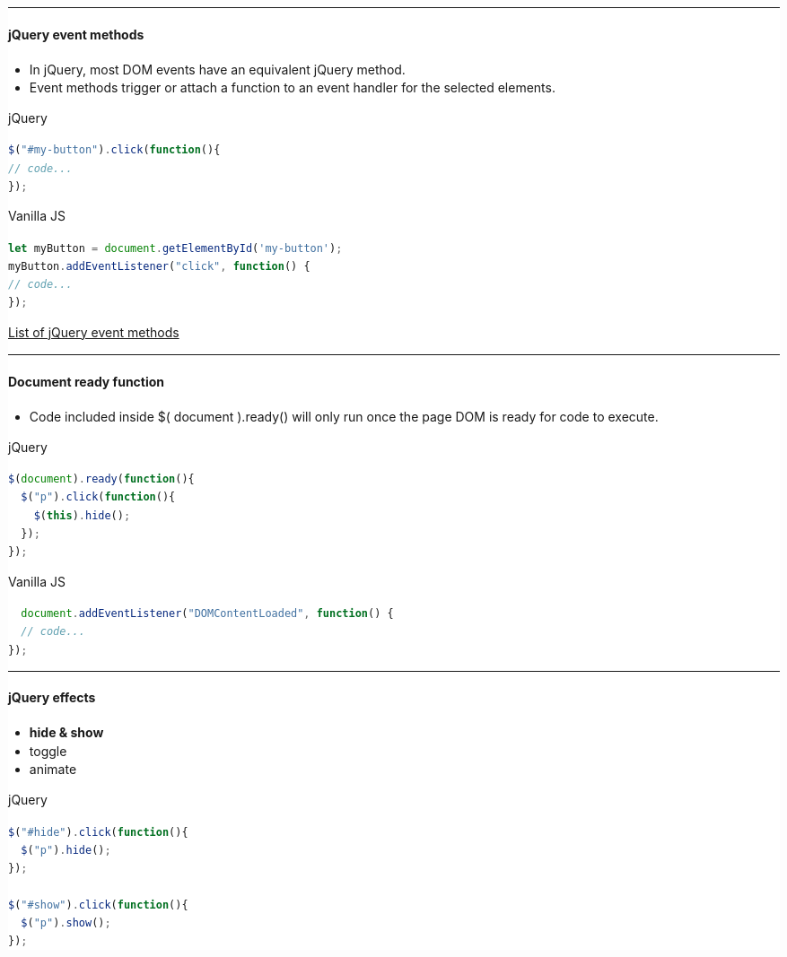 
---

#### jQuery event methods

* In jQuery, most DOM events have an equivalent jQuery method.
* Event methods trigger or attach a function to an event handler for the selected elements.

jQuery
```JavaScript
$("#my-button").click(function(){
// code...
}); 
```

Vanilla JS
```JavaScript
let myButton = document.getElementById('my-button');
myButton.addEventListener("click", function() {
// code...
});
```
[List of jQuery event methods](https://www.w3schools.com/jquery/jquery_ref_events.asp)


---

#### Document ready function
    
* Code included inside $( document ).ready() will only run once the page DOM is ready for code to execute.

jQuery
```JavaScript
$(document).ready(function(){
  $("p").click(function(){
    $(this).hide();
  });
});
```

Vanilla JS
```JavaScript
  document.addEventListener("DOMContentLoaded", function() {
  // code...
});
```



---

#### jQuery effects
    
* **hide & show** 
* toggle
* animate

jQuery
```JavaScript
$("#hide").click(function(){
  $("p").hide();
});

$("#show").click(function(){
  $("p").show();
}); 
```
